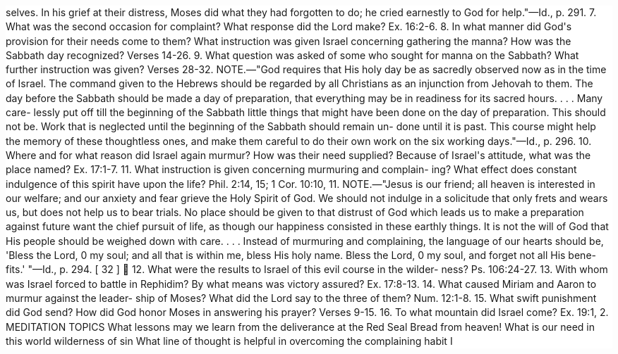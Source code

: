 selves. In his grief at their distress, Moses did what they had forgotten
to do; he cried earnestly to God for help."—Id., p. 291.
      7. What was the second occasion for complaint? What response
did the Lord make? Ex. 16:2-6.
      8. In what manner did God's provision for their needs come to them?
What instruction was given Israel concerning gathering the manna?
How was the Sabbath day recognized? Verses 14-26.
      9. What question was asked of some who sought for manna on the
Sabbath? What further instruction was given? Verses 28-32.
      NOTE.—"God requires that His holy day be as sacredly observed now
as in the time of Israel. The command given to the Hebrews should be
regarded by all Christians as an injunction from Jehovah to them. The
day before the Sabbath should be made a day of preparation, that
everything may be in readiness for its sacred hours. . . . Many care-
lessly put off till the beginning of the Sabbath little things that might
have been done on the day of preparation. This should not be. Work
that is neglected until the beginning of the Sabbath should remain un-
done until it is past. This course might help the memory of these
thoughtless ones, and make them careful to do their own work on the
six working days."—Id., p. 296.
     10. Where and for what reason did Israel again murmur? How was
their need supplied? Because of Israel's attitude, what was the place
named? Ex. 17:1-7.
     11. What instruction is given concerning murmuring and complain-
ing? What effect does constant indulgence of this spirit have upon the
life? Phil. 2:14, 15; 1 Cor. 10:10, 11.
      NOTE.—"Jesus is our friend; all heaven is interested in our welfare;
and our anxiety and fear grieve the Holy Spirit of God. We should not
indulge in a solicitude that only frets and wears us, but does not help
us to bear trials. No place should be given to that distrust of God which
leads us to make a preparation against future want the chief pursuit of
life, as though our happiness consisted in these earthly things. It is
not the will of God that His people should be weighed down with care.
. . . Instead of murmuring and complaining, the language of our hearts
should be, 'Bless the Lord, 0 my soul; and all that is within me, bless
His holy name. Bless the Lord, 0 my soul, and forget not all His bene-
fits.' "—Id., p. 294.
                                    [ 32 ]
   12. What were the results to Israel of this evil course in the wilder-
ness? Ps. 106:24-27.
   13. With whom was Israel forced to battle in Rephidim? By what
means was victory assured? Ex. 17:8-13.
   14. What caused Miriam and Aaron to murmur against the leader-
ship of Moses? What did the Lord say to the three of them? Num.
12:1-8.
   15. What swift punishment did God send? How did God honor
Moses in answering his prayer? Verses 9-15.
   16. To what mountain did Israel come? Ex. 19:1, 2.
                        MEDITATION TOPICS
      What lessons may we learn from the deliverance at the Red Seal
      Bread from heaven! What is our need in this world wilderness of
sin
   What line of thought is helpful in overcoming the complaining
habit I
